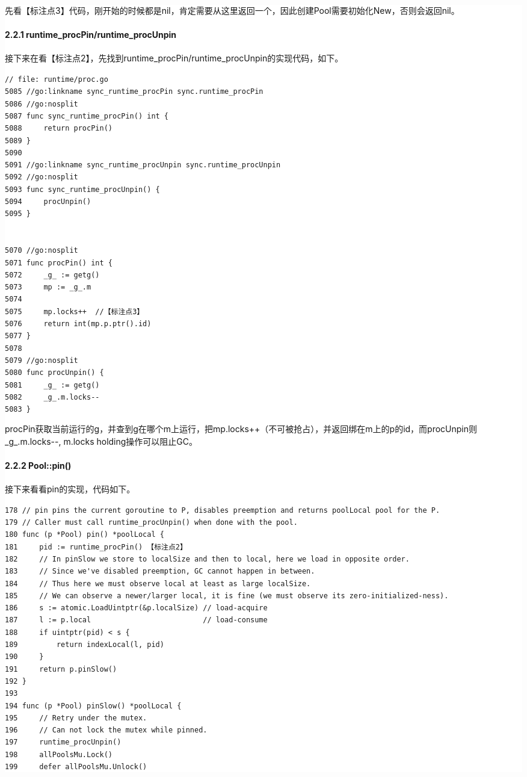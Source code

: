先看【标注点3】代码，刚开始的时候都是nil，肯定需要从这里返回一个，因此创建Pool需要初始化New，否则会返回nil。

#### 2.2.1 runtime_procPin/runtime_procUnpin
接下来在看【标注点2】，先找到runtime_procPin/runtime_procUnpin的实现代码，如下。
```
// file: runtime/proc.go
5085 //go:linkname sync_runtime_procPin sync.runtime_procPin
5086 //go:nosplit
5087 func sync_runtime_procPin() int {
5088     return procPin()
5089 }
5090
5091 //go:linkname sync_runtime_procUnpin sync.runtime_procUnpin
5092 //go:nosplit
5093 func sync_runtime_procUnpin() {
5094     procUnpin()
5095 }


5070 //go:nosplit
5071 func procPin() int {
5072     _g_ := getg()
5073     mp := _g_.m
5074
5075     mp.locks++  //【标注点3】
5076     return int(mp.p.ptr().id)
5077 }
5078
5079 //go:nosplit
5080 func procUnpin() {
5081     _g_ := getg()
5082     _g_.m.locks--
5083 }
```
procPin获取当前运行的g，并查到g在哪个m上运行，把mp.locks++（不可被抢占），并返回绑在m上的p的id，而procUnpin则_g_.m.locks--, m.locks holding操作可以阻止GC。

#### 2.2.2 Pool::pin()
接下来看看pin的实现，代码如下。

```
178 // pin pins the current goroutine to P, disables preemption and returns poolLocal pool for the P.
179 // Caller must call runtime_procUnpin() when done with the pool.
180 func (p *Pool) pin() *poolLocal {
181     pid := runtime_procPin() 【标注点2】
182     // In pinSlow we store to localSize and then to local, here we load in opposite order.
183     // Since we've disabled preemption, GC cannot happen in between.
184     // Thus here we must observe local at least as large localSize.
185     // We can observe a newer/larger local, it is fine (we must observe its zero-initialized-ness).
186     s := atomic.LoadUintptr(&p.localSize) // load-acquire
187     l := p.local                          // load-consume
188     if uintptr(pid) < s {
189         return indexLocal(l, pid)
190     }
191     return p.pinSlow()
192 }
193
194 func (p *Pool) pinSlow() *poolLocal {
195     // Retry under the mutex.
196     // Can not lock the mutex while pinned.
197     runtime_procUnpin()
198     allPoolsMu.Lock()
199     defer allPoolsMu.Unlock()
```